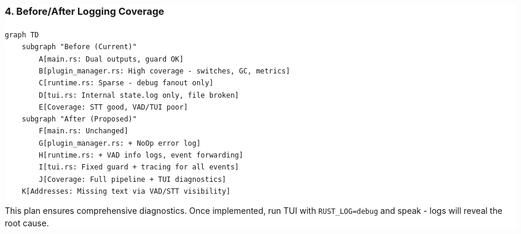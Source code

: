 ### 4. Before/After Logging Coverage
```mermaid
graph TD
    subgraph "Before (Current)"
        A[main.rs: Dual outputs, guard OK]
        B[plugin_manager.rs: High coverage - switches, GC, metrics]
        C[runtime.rs: Sparse - debug fanout only]
        D[tui.rs: Internal state.log only, file broken]
        E[Coverage: STT good, VAD/TUI poor]
    subgraph "After (Proposed)"
        F[main.rs: Unchanged]
        G[plugin_manager.rs: + NoOp error log]
        H[runtime.rs: + VAD info logs, event forwarding]
        I[tui.rs: Fixed guard + tracing for all events]
        J[Coverage: Full pipeline + TUI diagnostics]
    K[Addresses: Missing text via VAD/STT visibility]
```

This plan ensures comprehensive diagnostics. Once implemented, run TUI with `RUST_LOG=debug` and speak - logs will reveal the root cause.
